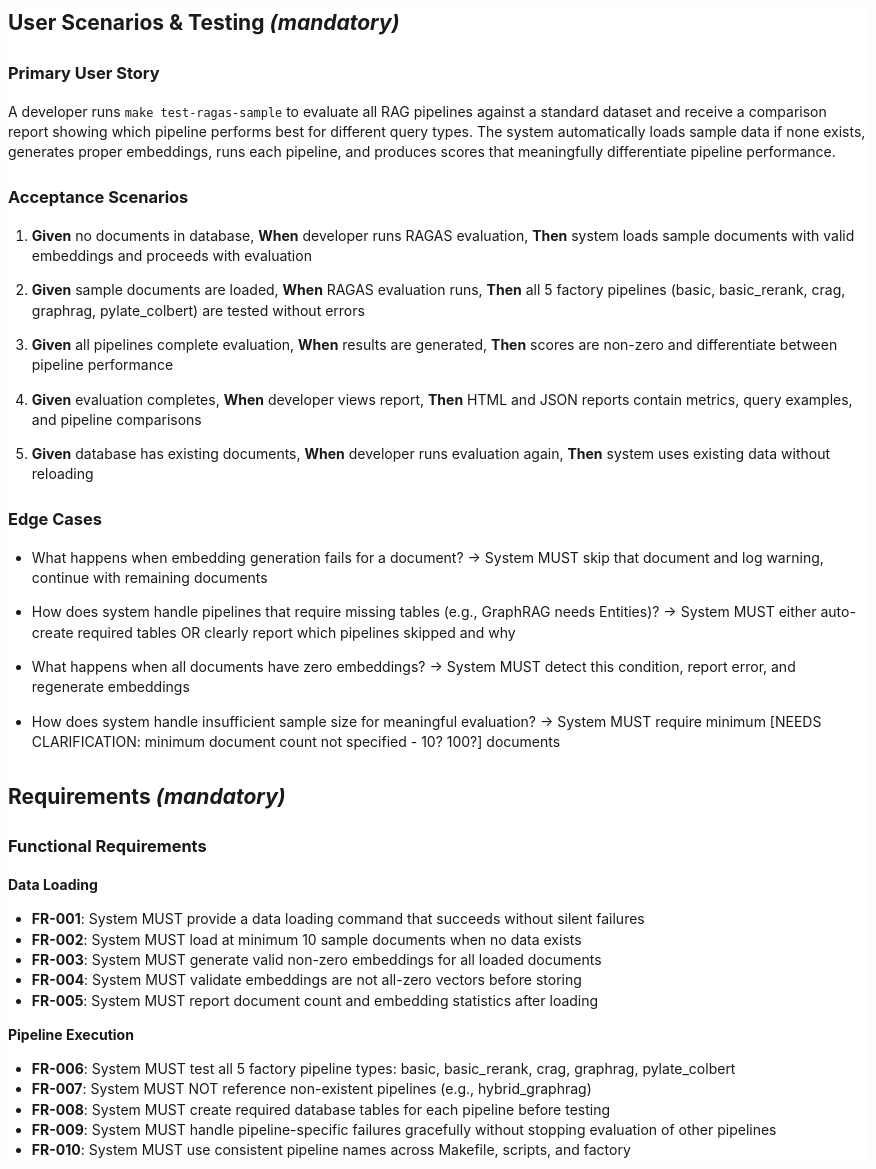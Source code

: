 
## User Scenarios & Testing *(mandatory)*

### Primary User Story
A developer runs `make test-ragas-sample` to evaluate all RAG pipelines against a standard dataset and receive a comparison report showing which pipeline performs best for different query types. The system automatically loads sample data if none exists, generates proper embeddings, runs each pipeline, and produces scores that meaningfully differentiate pipeline performance.

### Acceptance Scenarios

1. **Given** no documents in database, **When** developer runs RAGAS evaluation, **Then** system loads sample documents with valid embeddings and proceeds with evaluation

2. **Given** sample documents are loaded, **When** RAGAS evaluation runs, **Then** all 5 factory pipelines (basic, basic_rerank, crag, graphrag, pylate_colbert) are tested without errors

3. **Given** all pipelines complete evaluation, **When** results are generated, **Then** scores are non-zero and differentiate between pipeline performance

4. **Given** evaluation completes, **When** developer views report, **Then** HTML and JSON reports contain metrics, query examples, and pipeline comparisons

5. **Given** database has existing documents, **When** developer runs evaluation again, **Then** system uses existing data without reloading

### Edge Cases

- What happens when embedding generation fails for a document?
  → System MUST skip that document and log warning, continue with remaining documents

- How does system handle pipelines that require missing tables (e.g., GraphRAG needs Entities)?
  → System MUST either auto-create required tables OR clearly report which pipelines skipped and why

- What happens when all documents have zero embeddings?
  → System MUST detect this condition, report error, and regenerate embeddings

- How does system handle insufficient sample size for meaningful evaluation?
  → System MUST require minimum [NEEDS CLARIFICATION: minimum document count not specified - 10? 100?] documents

## Requirements *(mandatory)*

### Functional Requirements

**Data Loading**
- **FR-001**: System MUST provide a data loading command that succeeds without silent failures
- **FR-002**: System MUST load at minimum 10 sample documents when no data exists
- **FR-003**: System MUST generate valid non-zero embeddings for all loaded documents
- **FR-004**: System MUST validate embeddings are not all-zero vectors before storing
- **FR-005**: System MUST report document count and embedding statistics after loading

**Pipeline Execution**
- **FR-006**: System MUST test all 5 factory pipeline types: basic, basic_rerank, crag, graphrag, pylate_colbert
- **FR-007**: System MUST NOT reference non-existent pipelines (e.g., hybrid_graphrag)
- **FR-008**: System MUST create required database tables for each pipeline before testing
- **FR-009**: System MUST handle pipeline-specific failures gracefully without stopping evaluation of other pipelines
- **FR-010**: System MUST use consistent pipeline names across Makefile, scripts, and factory
